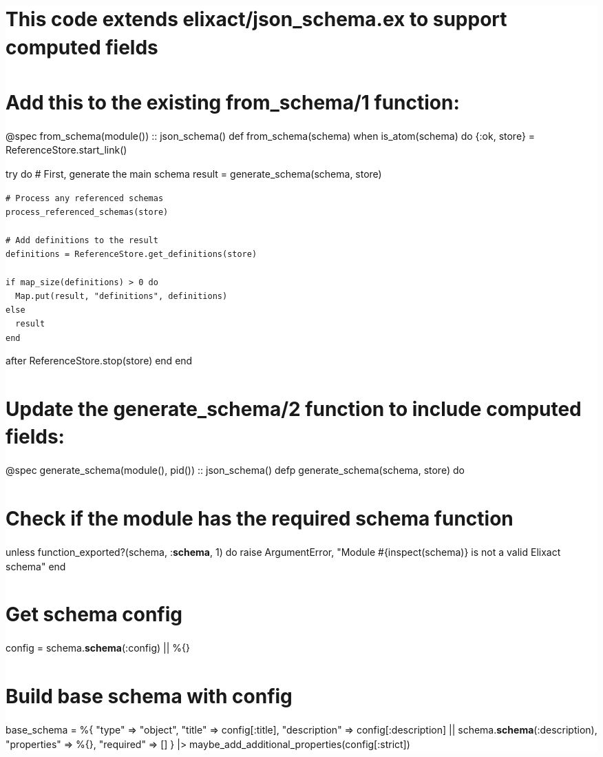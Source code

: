 # This code extends elixact/json_schema.ex to support computed fields

# Add this to the existing from_schema/1 function:

@spec from_schema(module()) :: json_schema()
def from_schema(schema) when is_atom(schema) do
  {:ok, store} = ReferenceStore.start_link()

  try do
    # First, generate the main schema
    result = generate_schema(schema, store)

    # Process any referenced schemas
    process_referenced_schemas(store)

    # Add definitions to the result
    definitions = ReferenceStore.get_definitions(store)

    if map_size(definitions) > 0 do
      Map.put(result, "definitions", definitions)
    else
      result
    end
  after
    ReferenceStore.stop(store)
  end
end

# Update the generate_schema/2 function to include computed fields:

@spec generate_schema(module(), pid()) :: json_schema()
defp generate_schema(schema, store) do
  # Check if the module has the required __schema__ function
  unless function_exported?(schema, :__schema__, 1) do
    raise ArgumentError, "Module #{inspect(schema)} is not a valid Elixact schema"
  end

  # Get schema config
  config = schema.__schema__(:config) || %{}

  # Build base schema with config
  base_schema =
    %{
      "type" => "object",
      "title" => config[:title],
      "description" => config[:description] || schema.__schema__(:description),
      "properties" => %{},
      "required" => []
    }
    |> maybe_add_additional_properties(config[:strict])